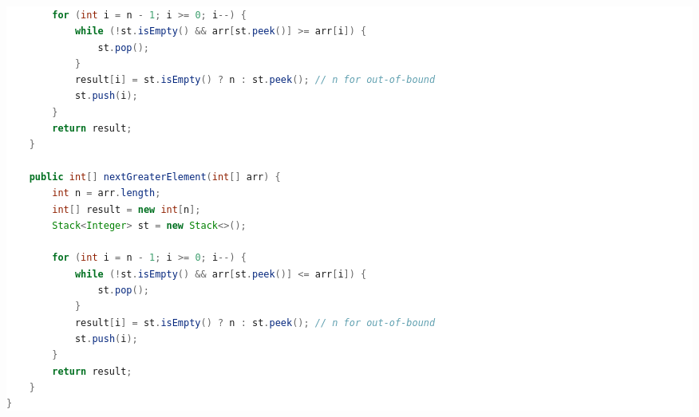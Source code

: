 ```java
        for (int i = n - 1; i >= 0; i--) {
            while (!st.isEmpty() && arr[st.peek()] >= arr[i]) {
                st.pop();
            }
            result[i] = st.isEmpty() ? n : st.peek(); // n for out-of-bound
            st.push(i);
        }
        return result;
    }
  
    public int[] nextGreaterElement(int[] arr) {
        int n = arr.length;
        int[] result = new int[n];
        Stack<Integer> st = new Stack<>();

        for (int i = n - 1; i >= 0; i--) {
            while (!st.isEmpty() && arr[st.peek()] <= arr[i]) {
                st.pop();
            }
            result[i] = st.isEmpty() ? n : st.peek(); // n for out-of-bound
            st.push(i);
        }
        return result;
    }
}
```


